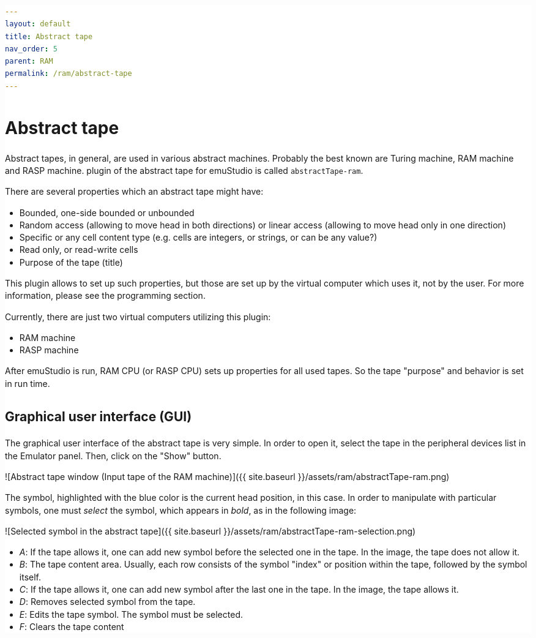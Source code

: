 ```yaml
---
layout: default
title: Abstract tape
nav_order: 5
parent: RAM
permalink: /ram/abstract-tape
---
```


# Abstract tape

Abstract tapes, in general, are used in various abstract machines. Probably the best known are Turing machine, RAM machine and RASP machine. plugin of the abstract tape for emuStudio is called `abstractTape-ram`.

There are several properties which an abstract tape might have:

- Bounded, one-side bounded or unbounded
- Random access (allowing to move head in both directions) or linear access (allowing to move head only in one direction)
- Specific or any cell content type (e.g. cells are integers, or strings, or can be any value?)
- Read only, or read-write cells
- Purpose of the tape (title)

This plugin allows to set up such properties, but those are set up by the virtual computer which uses it, not by
the user. For more information, please see the programming section.

Currently, there are just two virtual computers utilizing this plugin:

- RAM machine
- RASP machine

After emuStudio is run, RAM CPU (or RASP CPU) sets up properties for all used tapes. So the tape "purpose" and behavior
is set in run time.

## Graphical user interface (GUI)

The graphical user interface of the abstract tape is very simple. In order to open it, select the tape in the peripheral devices list in the Emulator panel. Then, click on the "Show" button.

![Abstract tape window (Input tape of the RAM machine)]({{ site.baseurl }}/assets/ram/abstractTape-ram.png)

The symbol, highlighted with the blue color is the current head position, in this case. In order to manipulate with particular symbols, one must _select_ the symbol, which appears in *bold*, as in the following image:

![Selected symbol in the abstract tape]({{ site.baseurl }}/assets/ram/abstractTape-ram-selection.png)

- *A*: If the tape allows it, one can add new symbol before the selected one in the tape. In the image, the tape does not allow it.
- *B*: The tape content area. Usually, each row consists of the symbol "index" or position within the tape, followed by the symbol itself.
- *C*: If the tape allows it, one can add new symbol after the last one in the tape. In the image, the tape allows it.
- *D*: Removes selected symbol from the tape.
- *E*: Edits the tape symbol. The symbol must be selected.
- *F*: Clears the tape content
